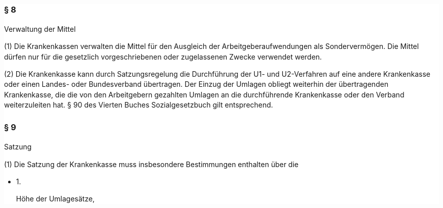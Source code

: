<span id="BJNR368610005BJNE000800000.html"></span>

### § 8  
Verwaltung der Mittel

<div>

<div class="jnhtml">

<div>

<div class="jurAbsatz">

(1) Die Krankenkassen verwalten die Mittel für den Ausgleich der
Arbeitgeberaufwendungen als Sondervermögen. Die Mittel dürfen nur für
die gesetzlich vorgeschriebenen oder zugelassenen Zwecke verwendet
werden.

</div>

<div class="jurAbsatz">

(2) Die Krankenkasse kann durch Satzungsregelung die Durchführung der
U1- und U2-Verfahren auf eine andere Krankenkasse oder einen Landes-
oder Bundesverband übertragen. Der Einzug der Umlagen obliegt weiterhin
der übertragenden Krankenkasse, die die von den Arbeitgebern gezahlten
Umlagen an die durchführende Krankenkasse oder den Verband
weiterzuleiten hat. § 90 des Vierten Buches Sozialgesetzbuch gilt
entsprechend.

</div>

</div>

</div>

</div>

<span id="BJNR368610005BJNE000902360.html"></span>

### § 9  
Satzung

<div>

<div class="jnhtml">

<div>

<div class="jurAbsatz">

(1) Die Satzung der Krankenkasse muss insbesondere Bestimmungen
enthalten über die

  - 1\.
    
    <div style="">
    
    Höhe der Umlagesätze,
    